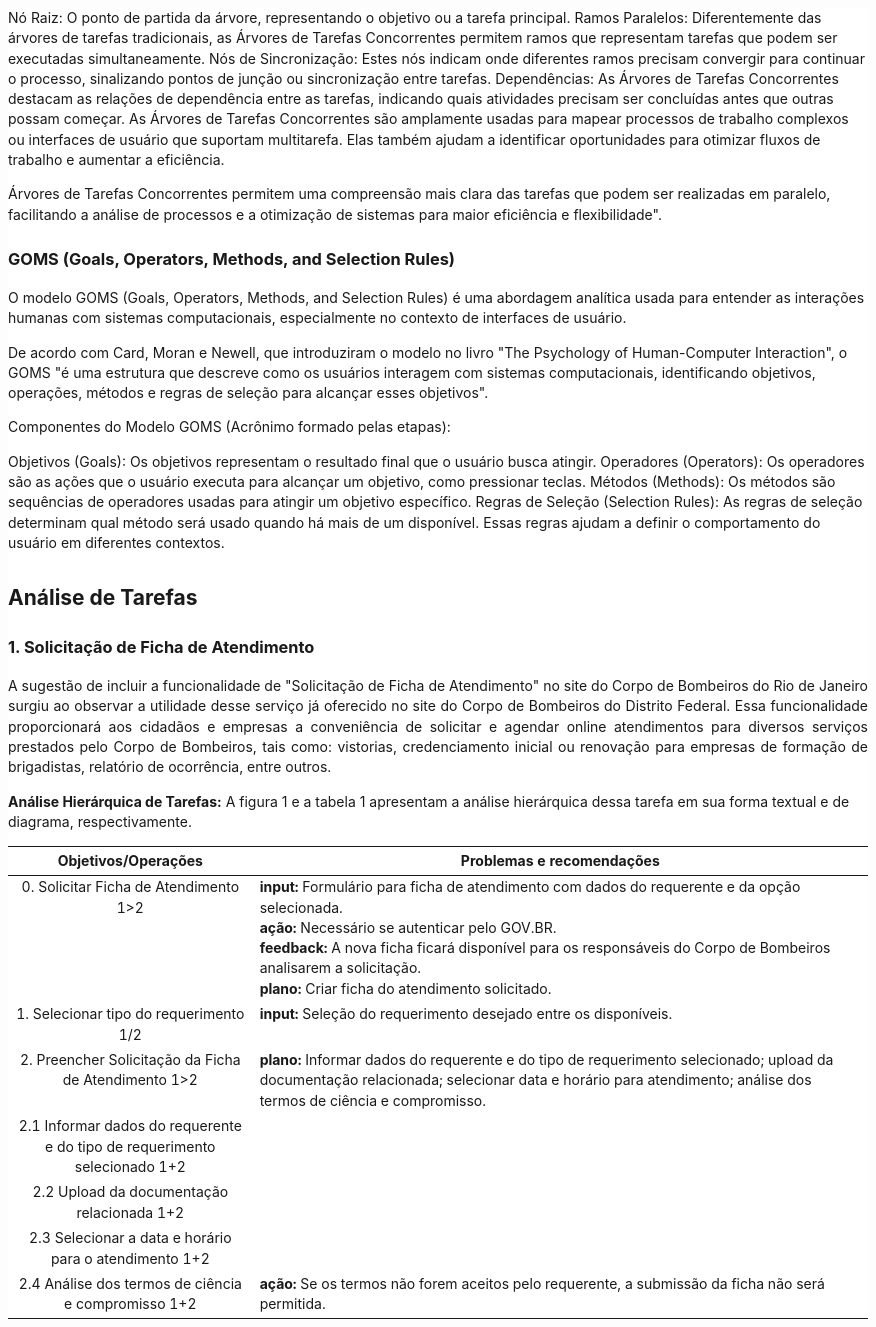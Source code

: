 Nó Raiz: O ponto de partida da árvore, representando o objetivo ou a tarefa principal.
Ramos Paralelos: Diferentemente das árvores de tarefas tradicionais, as Árvores de Tarefas Concorrentes permitem ramos que representam tarefas que podem ser executadas simultaneamente.
Nós de Sincronização: Estes nós indicam onde diferentes ramos precisam convergir para continuar o processo, sinalizando pontos de junção ou sincronização entre tarefas.
Dependências: As Árvores de Tarefas Concorrentes destacam as relações de dependência entre as tarefas, indicando quais atividades precisam ser concluídas antes que outras possam começar.
As Árvores de Tarefas Concorrentes são amplamente usadas para mapear processos de trabalho complexos ou interfaces de usuário que suportam multitarefa. Elas também ajudam a identificar oportunidades para otimizar fluxos de trabalho e aumentar a eficiência.

Árvores de Tarefas Concorrentes permitem uma compreensão mais clara das tarefas que podem ser realizadas em paralelo, facilitando a análise de processos e a otimização de sistemas para maior eficiência e flexibilidade".

### GOMS (Goals, Operators, Methods, and Selection Rules)

O modelo GOMS (Goals, Operators, Methods, and Selection Rules) é uma abordagem analítica usada para entender as interações humanas com sistemas computacionais, especialmente no contexto de interfaces de usuário. 

De acordo com Card, Moran e Newell, que introduziram o modelo no livro "The Psychology of Human-Computer Interaction", o GOMS "é uma estrutura que descreve como os usuários interagem com sistemas computacionais, identificando objetivos, operações, métodos e regras de seleção para alcançar esses objetivos".

Componentes do Modelo GOMS (Acrônimo formado pelas etapas):

Objetivos (Goals): Os objetivos representam o resultado final que o usuário busca atingir. 
Operadores (Operators): Os operadores são as ações que o usuário executa para alcançar um objetivo, como pressionar teclas.
Métodos (Methods): Os métodos são sequências de operadores usadas para atingir um objetivo específico. 
Regras de Seleção (Selection Rules): As regras de seleção determinam qual método será usado quando há mais de um disponível. Essas regras ajudam a definir o comportamento do usuário em diferentes contextos.

## Análise de Tarefas

### 1. Solicitação de Ficha de Atendimento

<p style="text-align: justify;">A sugestão de incluir a funcionalidade de "Solicitação de Ficha de Atendimento" no site do Corpo de Bombeiros do Rio de Janeiro surgiu ao observar a utilidade desse serviço já oferecido no site do Corpo de Bombeiros do Distrito Federal. Essa funcionalidade proporcionará aos cidadãos e empresas a conveniência de solicitar e agendar online atendimentos para diversos serviços prestados pelo Corpo de Bombeiros, tais como: vistorias, credenciamento inicial ou renovação para empresas de formação de brigadistas, relatório de ocorrência, entre outros.</p>

**Análise Hierárquica de Tarefas:** A figura 1 e a tabela 1 apresentam a análise hierárquica dessa tarefa em sua forma textual e de diagrama, respectivamente.

|    Objetivos/Operações    |    Problemas e recomendações    |
| :-----------------------: | ------------------------------- | 
| 0. Solicitar Ficha de Atendimento 1>2 | **input:** Formulário para ficha de atendimento com dados do requerente e da opção selecionada.<br>**ação:** Necessário se autenticar pelo GOV.BR.<br>**feedback:** A nova ficha ficará disponível para os responsáveis do Corpo de Bombeiros analisarem a solicitação.<br>**plano:** Criar ficha do atendimento solicitado. | 
| 1. Selecionar tipo do requerimento 1/2 | **input:** Seleção do requerimento desejado entre os disponíveis. |
| 2. Preencher Solicitação da Ficha de Atendimento 1>2 |  **plano:** Informar dados do requerente e do tipo de requerimento selecionado; upload da documentação relacionada; selecionar data e horário para atendimento; análise dos termos de ciência e compromisso. |
| 2.1 Informar dados do requerente e do tipo de requerimento selecionado 1+2 | |
| 2.2 Upload da documentação relacionada 1+2 | |
| 2.3 Selecionar a data e horário para o atendimento 1+2 | |
| 2.4 Análise dos termos de ciência e compromisso 1+2 | **ação:** Se os termos não forem aceitos pelo requerente, a submissão da ficha não será permitida. |